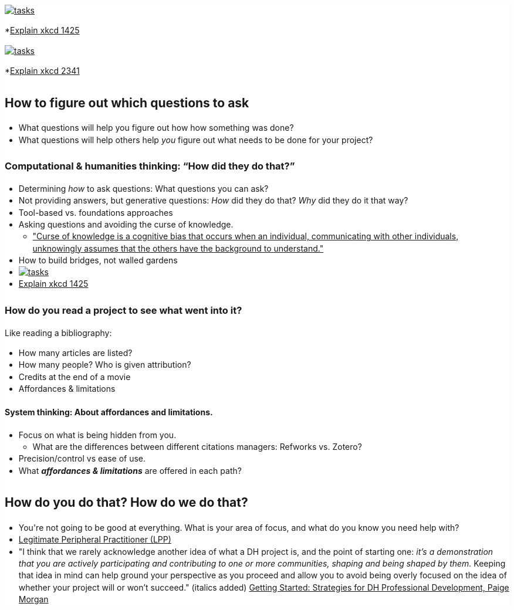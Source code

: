 [![tasks](https://imgs.xkcd.com/comics/tasks.png)](https://xkcd.com/1425/)

*[Explain xkcd 1425](https://www.explainxkcd.com/wiki/index.php/1425:_Tasks)

[![tasks](https://imgs.xkcd.com/comics/scientist_tech_help.png)](https://xkcd.com/2341/)

*[Explain xkcd 2341](https://www.explainxkcd.com/wiki/index.php/2341:_Scientist_Tech_Help)


## How to figure out which questions to ask
* What questions will help you figure out how how something was done? 
* What questions will help others help *you* figure out what needs to be done for your project? 

### Computational & humanities thinking: “How did they do that?”
* Determining *how* to ask questions: What questions you can ask?
* Not providing answers, but generative questions: *How* did they do that? *Why* did they do it that way? 
* Tool-based vs. foundations approaches
* Asking questions and avoiding the curse of knowledge. 
    * ["Curse of knowledge is a cognitive bias that occurs when an individual, communicating with other individuals, unknowingly assumes that the others have the background to understand."](https://en.wikipedia.org/wiki/Curse_of_knowledge)
* How to build bridges, not walled gardens 
* [![tasks](https://imgs.xkcd.com/comics/average_familiarity.png)](https://xkcd.com/2501//)
* [Explain xkcd 1425](https://www.explainxkcd.com/wiki/index.php/2501:_Average_Familiarity)

### How do you read a project to see what went into it?
Like reading a bibliography:
* How many articles are listed? 
* How many people? Who is given attribution? 	
* Credits at the end of a movie 
* Affordances & limitations 
   
#### System thinking: About affordances and limitations.
* Focus on what is being hidden from you.
    * What are the differences between different citations managers: Refworks vs. Zotero?
* Precision/control vs ease of use.
* What ***affordances & limitations*** are offered in each path?

## How do you do that? How do we do that?
* You're not going to be good at everything. What is your area of focus, and what do you know you need help with?
* [Legitimate Peripheral Practitioner (LPP)](https://en.wikipedia.org/wiki/Legitimate_peripheral_participation) 
* "I think that we rarely acknowledge another idea of what a DH project is, and the point of starting one: *it’s a demonstration that you are actively participating and contributing to one or more communities, shaping and being shaped by them.* Keeping that idea in mind can help ground your perspective as you proceed and allow you to avoid being overly focused on the idea of whether your project will or won’t succeed." (italics added) [Getting Started: Strategies for DH Professional Development, Paige Morgan ](http://blog.paigemorgan.net/articles/20/getting-started.html)
